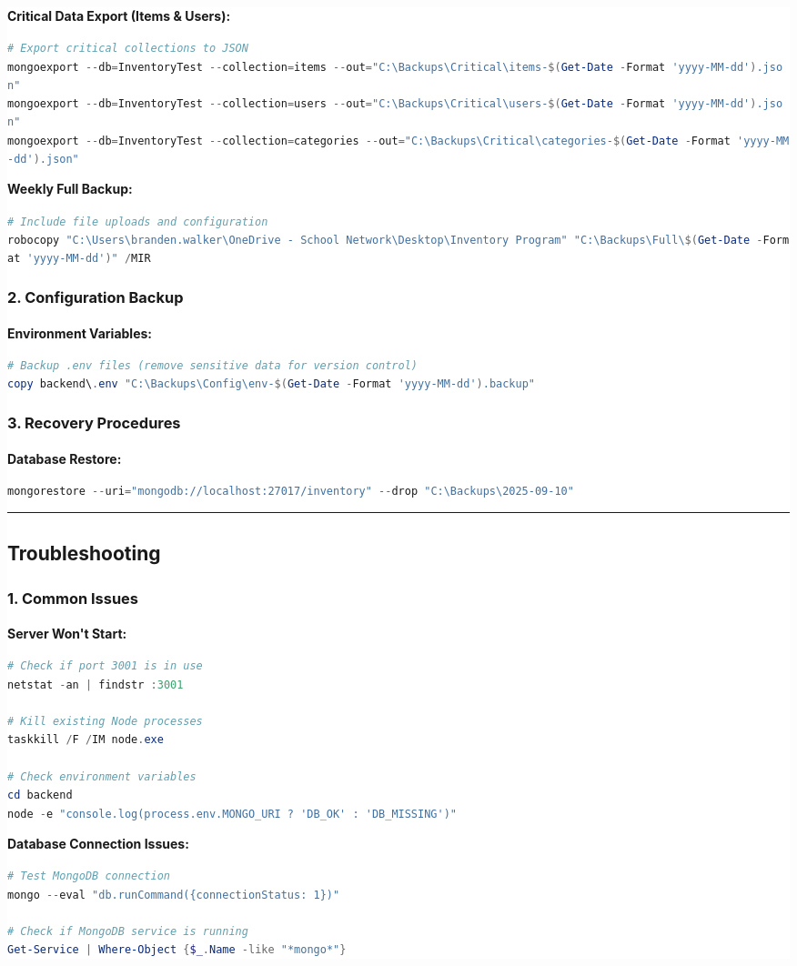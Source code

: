 **Critical Data Export (Items & Users):**
```powershell
# Export critical collections to JSON
mongoexport --db=InventoryTest --collection=items --out="C:\Backups\Critical\items-$(Get-Date -Format 'yyyy-MM-dd').json"
mongoexport --db=InventoryTest --collection=users --out="C:\Backups\Critical\users-$(Get-Date -Format 'yyyy-MM-dd').json"
mongoexport --db=InventoryTest --collection=categories --out="C:\Backups\Critical\categories-$(Get-Date -Format 'yyyy-MM-dd').json"
```

**Weekly Full Backup:**
```powershell
# Include file uploads and configuration
robocopy "C:\Users\branden.walker\OneDrive - School Network\Desktop\Inventory Program" "C:\Backups\Full\$(Get-Date -Format 'yyyy-MM-dd')" /MIR
```

### 2. Configuration Backup

**Environment Variables:**
```powershell
# Backup .env files (remove sensitive data for version control)
copy backend\.env "C:\Backups\Config\env-$(Get-Date -Format 'yyyy-MM-dd').backup"
```

### 3. Recovery Procedures

**Database Restore:**
```powershell
mongorestore --uri="mongodb://localhost:27017/inventory" --drop "C:\Backups\2025-09-10"
```

---

## Troubleshooting

### 1. Common Issues

**Server Won't Start:**
```powershell
# Check if port 3001 is in use
netstat -an | findstr :3001

# Kill existing Node processes
taskkill /F /IM node.exe

# Check environment variables
cd backend
node -e "console.log(process.env.MONGO_URI ? 'DB_OK' : 'DB_MISSING')"
```

**Database Connection Issues:**
```powershell
# Test MongoDB connection
mongo --eval "db.runCommand({connectionStatus: 1})"

# Check if MongoDB service is running
Get-Service | Where-Object {$_.Name -like "*mongo*"}
```
